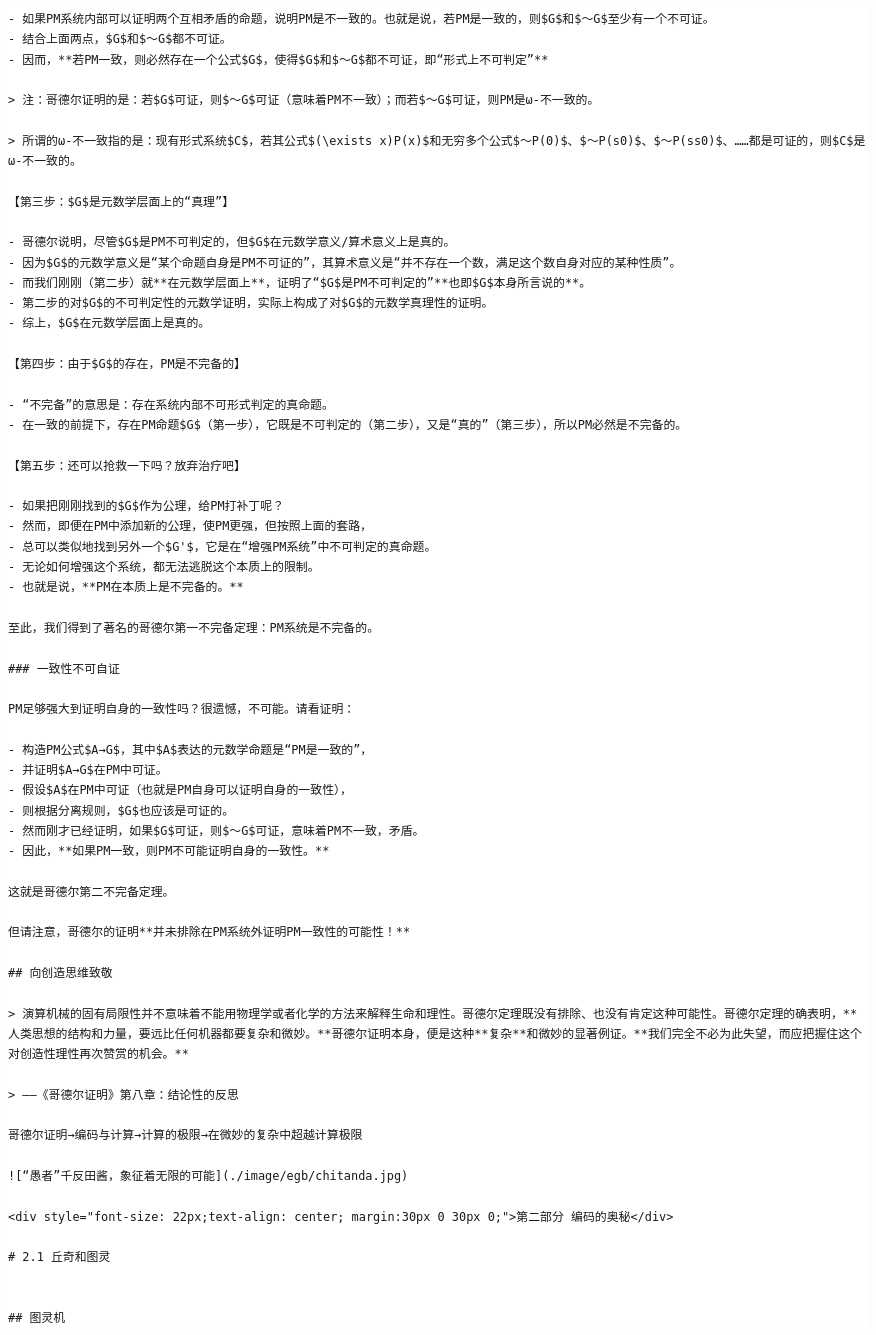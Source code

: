 ```
- 如果PM系统内部可以证明两个互相矛盾的命题，说明PM是不一致的。也就是说，若PM是一致的，则$G$和$～G$至少有一个不可证。
- 结合上面两点，$G$和$～G$都不可证。
- 因而，**若PM一致，则必然存在一个公式$G$，使得$G$和$～G$都不可证，即“形式上不可判定”**

> 注：哥德尔证明的是：若$G$可证，则$～G$可证（意味着PM不一致）；而若$～G$可证，则PM是ω-不一致的。

> 所谓的ω-不一致指的是：现有形式系统$C$，若其公式$(\exists x)P(x)$和无穷多个公式$～P(0)$、$～P(s0)$、$～P(ss0)$、……都是可证的，则$C$是ω-不一致的。

【第三步：$G$是元数学层面上的“真理”】

- 哥德尔说明，尽管$G$是PM不可判定的，但$G$在元数学意义/算术意义上是真的。
- 因为$G$的元数学意义是“某个命题自身是PM不可证的”，其算术意义是“并不存在一个数，满足这个数自身对应的某种性质”。
- 而我们刚刚（第二步）就**在元数学层面上**，证明了“$G$是PM不可判定的”**也即$G$本身所言说的**。
- 第二步的对$G$的不可判定性的元数学证明，实际上构成了对$G$的元数学真理性的证明。
- 综上，$G$在元数学层面上是真的。

【第四步：由于$G$的存在，PM是不完备的】

- “不完备”的意思是：存在系统内部不可形式判定的真命题。
- 在一致的前提下，存在PM命题$G$（第一步），它既是不可判定的（第二步），又是“真的”（第三步），所以PM必然是不完备的。

【第五步：还可以抢救一下吗？放弃治疗吧】

- 如果把刚刚找到的$G$作为公理，给PM打补丁呢？
- 然而，即便在PM中添加新的公理，使PM更强，但按照上面的套路，
- 总可以类似地找到另外一个$G'$，它是在“增强PM系统”中不可判定的真命题。
- 无论如何增强这个系统，都无法逃脱这个本质上的限制。
- 也就是说，**PM在本质上是不完备的。**

至此，我们得到了著名的哥德尔第一不完备定理：PM系统是不完备的。

### 一致性不可自证

PM足够强大到证明自身的一致性吗？很遗憾，不可能。请看证明：

- 构造PM公式$A→G$，其中$A$表达的元数学命题是“PM是一致的”，
- 并证明$A→G$在PM中可证。
- 假设$A$在PM中可证（也就是PM自身可以证明自身的一致性），
- 则根据分离规则，$G$也应该是可证的。
- 然而刚才已经证明，如果$G$可证，则$～G$可证，意味着PM不一致，矛盾。
- 因此，**如果PM一致，则PM不可能证明自身的一致性。**

这就是哥德尔第二不完备定理。

但请注意，哥德尔的证明**并未排除在PM系统外证明PM一致性的可能性！**

## 向创造思维致敬

> 演算机械的固有局限性并不意味着不能用物理学或者化学的方法来解释生命和理性。哥德尔定理既没有排除、也没有肯定这种可能性。哥德尔定理的确表明，**人类思想的结构和力量，要远比任何机器都要复杂和微妙。**哥德尔证明本身，便是这种**复杂**和微妙的显著例证。**我们完全不必为此失望，而应把握住这个对创造性理性再次赞赏的机会。**

> ——《哥德尔证明》第八章：结论性的反思

哥德尔证明→编码与计算→计算的极限→在微妙的复杂中超越计算极限

![“愚者”千反田酱，象征着无限的可能](./image/egb/chitanda.jpg)

<div style="font-size: 22px;text-align: center; margin:30px 0 30px 0;">第二部分 编码的奥秘</div>

# 2.1 丘奇和图灵


## 图灵机
```